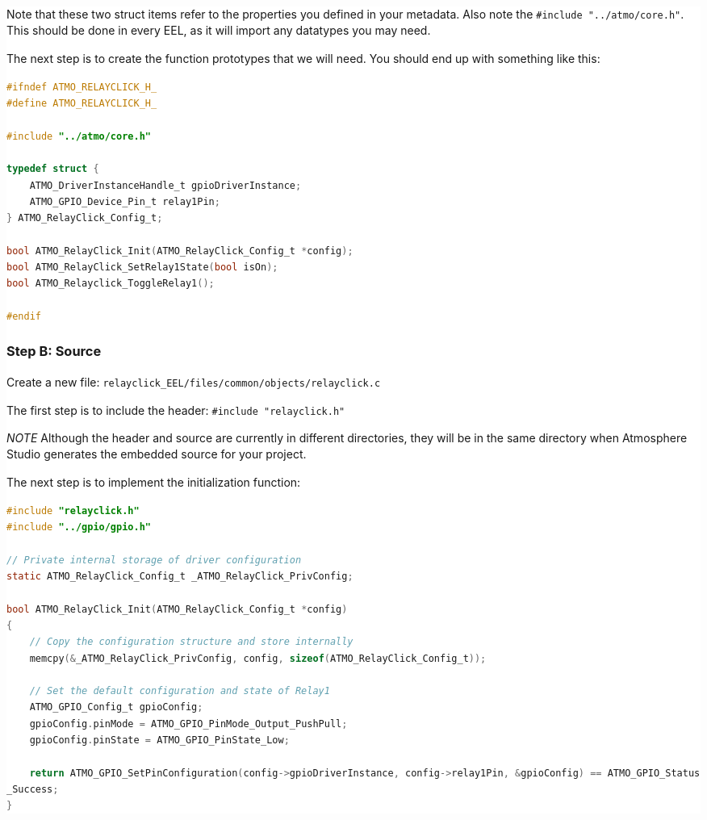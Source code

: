 Note that these two struct items refer to the properties you defined in your metadata. Also note the `#include "../atmo/core.h"`. This should be done in every EEL, as it will import any datatypes you may need. 

The next step is to create the function prototypes that we will need. You should end up with something like this:
```c
#ifndef ATMO_RELAYCLICK_H_
#define ATMO_RELAYCLICK_H_

#include "../atmo/core.h"

typedef struct {
    ATMO_DriverInstanceHandle_t gpioDriverInstance;
    ATMO_GPIO_Device_Pin_t relay1Pin;
} ATMO_RelayClick_Config_t;

bool ATMO_RelayClick_Init(ATMO_RelayClick_Config_t *config);
bool ATMO_RelayClick_SetRelay1State(bool isOn);
bool ATMO_Relayclick_ToggleRelay1();

#endif
```

### Step B: Source
Create a new file: `relayclick_EEL/files/common/objects/relayclick.c`

The first step is to include the header: `#include "relayclick.h"`

*NOTE* Although the header and source are currently in different directories, they will be in the same directory when Atmosphere Studio generates the embedded source for your project. 

The next step is to implement the initialization function:
```c
#include "relayclick.h"
#include "../gpio/gpio.h"

// Private internal storage of driver configuration
static ATMO_RelayClick_Config_t _ATMO_RelayClick_PrivConfig;

bool ATMO_RelayClick_Init(ATMO_RelayClick_Config_t *config)
{
    // Copy the configuration structure and store internally
    memcpy(&_ATMO_RelayClick_PrivConfig, config, sizeof(ATMO_RelayClick_Config_t));

    // Set the default configuration and state of Relay1
    ATMO_GPIO_Config_t gpioConfig;
    gpioConfig.pinMode = ATMO_GPIO_PinMode_Output_PushPull;
    gpioConfig.pinState = ATMO_GPIO_PinState_Low;

    return ATMO_GPIO_SetPinConfiguration(config->gpioDriverInstance, config->relay1Pin, &gpioConfig) == ATMO_GPIO_Status_Success;
}
```
